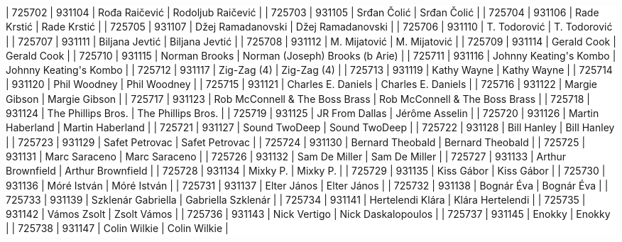 | 725702 | 931104 | Rođa Raičević | Rodoljub Raičević |
| 725703 | 931105 | Srđan Čolić | Srđan Čolić |
| 725704 | 931106 | Rade Krstić | Rade Krstić |
| 725705 | 931107 | Džej Ramadanovski | Džej Ramadanovski |
| 725706 | 931110 | T. Todorović | T. Todorović |
| 725707 | 931111 | Biljana Jevtić | Biljana Jevtić |
| 725708 | 931112 | M. Mijatović | M. Mijatović |
| 725709 | 931114 | Gerald Cook | Gerald Cook |
| 725710 | 931115 | Norman Brooks | Norman (Joseph) Brooks (b Arie) |
| 725711 | 931116 | Johnny Keating's Kombo | Johnny Keating's Kombo |
| 725712 | 931117 | Zig-Zag (4) | Zig-Zag (4) |
| 725713 | 931119 | Kathy Wayne | Kathy Wayne |
| 725714 | 931120 | Phil Woodney | Phil Woodney |
| 725715 | 931121 | Charles E. Daniels | Charles E. Daniels |
| 725716 | 931122 | Margie Gibson | Margie Gibson |
| 725717 | 931123 | Rob McConnell & The Boss Brass | Rob McConnell & The Boss Brass |
| 725718 | 931124 | The Phillips Bros. | The Phillips Bros. |
| 725719 | 931125 | JR From Dallas | Jérôme Asselin |
| 725720 | 931126 | Martin Haberland | Martin Haberland |
| 725721 | 931127 | Sound TwoDeep | Sound TwoDeep |
| 725722 | 931128 | Bill Hanley | Bill Hanley |
| 725723 | 931129 | Safet Petrovac | Safet Petrovac |
| 725724 | 931130 | Bernard Theobald | Bernard Theobald |
| 725725 | 931131 | Marc Saraceno | Marc Saraceno |
| 725726 | 931132 | Sam De Miller | Sam De Miller |
| 725727 | 931133 | Arthur Brownfield | Arthur Brownfield |
| 725728 | 931134 | Mixky P. | Mixky P. |
| 725729 | 931135 | Kiss Gábor | Kiss Gábor |
| 725730 | 931136 | Móré István | Móré István |
| 725731 | 931137 | Elter János | Elter János |
| 725732 | 931138 | Bognár Éva | Bognár Éva |
| 725733 | 931139 | Szklenár Gabriella | Gabriella Szklenár |
| 725734 | 931141 | Hertelendi Klára | Klára Hertelendi |
| 725735 | 931142 | Vámos Zsolt | Zsolt Vámos |
| 725736 | 931143 | Nick Vertigo | Nick Daskalopoulos |
| 725737 | 931145 | Enokky | Enokky |
| 725738 | 931147 | Colin Wilkie | Colin Wilkie |
